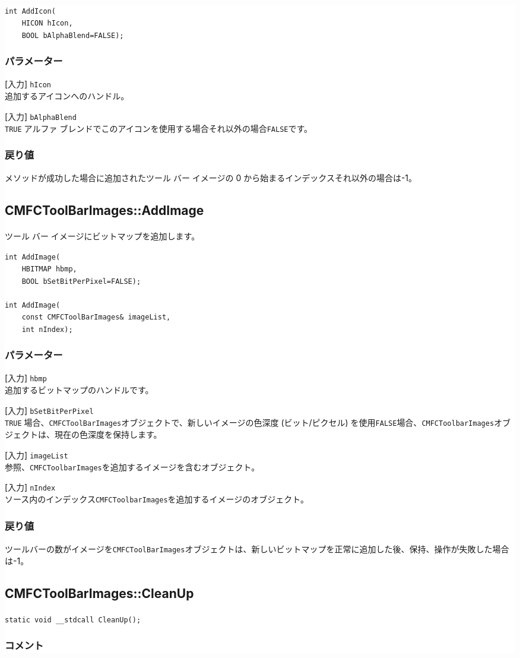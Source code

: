 ```  
int AddIcon(
    HICON hIcon,  
    BOOL bAlphaBlend=FALSE);
```  
  
### <a name="parameters"></a>パラメーター  
 [入力] `hIcon`  
 追加するアイコンへのハンドル。  
  
 [入力] `bAlphaBlend`  
 `TRUE` アルファ ブレンドでこのアイコンを使用する場合それ以外の場合`FALSE`です。  
  
### <a name="return-value"></a>戻り値  
 メソッドが成功した場合に追加されたツール バー イメージの 0 から始まるインデックスそれ以外の場合は-1。  
  
##  <a name="addimage"></a>  CMFCToolBarImages::AddImage  
 ツール バー イメージにビットマップを追加します。  
  
```  
int AddImage(
    HBITMAP hbmp,  
    BOOL bSetBitPerPixel=FALSE);

int AddImage(
    const CMFCToolBarImages& imageList,  
    int nIndex);
```  
  
### <a name="parameters"></a>パラメーター  
 [入力] `hbmp`  
 追加するビットマップのハンドルです。  
  
 [入力] `bSetBitPerPixel`  
 `TRUE` 場合、`CMFCToolBarImages`オブジェクトで、新しいイメージの色深度 (ビット/ピクセル) を使用`FALSE`場合、`CMFCToolbarImages`オブジェクトは、現在の色深度を保持します。  
  
 [入力] `imageList`  
 参照、`CMFCToolbarImages`を追加するイメージを含むオブジェクト。  
  
 [入力] `nIndex`  
 ソース内のインデックス`CMFCToolbarImages`を追加するイメージのオブジェクト。  
  
### <a name="return-value"></a>戻り値  
 ツールバーの数がイメージを`CMFCToolBarImages`オブジェクトは、新しいビットマップを正常に追加した後、保持、操作が失敗した場合は-1。  
  
##  <a name="cleanup"></a>  CMFCToolBarImages::CleanUp  

  
```  
static void __stdcall CleanUp();
```  
  
### <a name="remarks"></a>コメント  
  